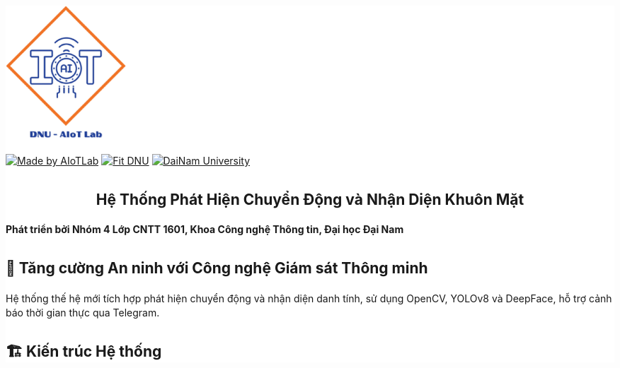   <img src="images/logoiaot.png" alt="AIoTLab Logo" width="170"/>
</p>

[![Made by AIoTLab](https://img.shields.io/badge/Made%20by%20AIoTLab-blue?style=for-the-badge)](https://www.facebook.com/DNUAIoTLab)
[![Fit DNU](https://img.shields.io/badge/Fit%20DNU-green?style=for-the-badge)](https://fitdnu.net/)
[![DaiNam University](https://img.shields.io/badge/DaiNam%20University-red?style=for-the-badge)](https://dainam.edu.vn)

</div>
<h2 align="center">Hệ Thống Phát Hiện Chuyển Động và Nhận Diện Khuôn Mặt</h2>

**Phát triển bởi Nhóm 4 Lớp CNTT 1601, Khoa Công nghệ Thông tin, Đại học Đại Nam**

## 🔬 Tăng cường An ninh với Công nghệ Giám sát Thông minh

Hệ thống thế hệ mới tích hợp phát hiện chuyển động và nhận diện danh tính, sử dụng OpenCV, YOLOv8 và DeepFace, hỗ trợ cảnh báo thời gian thực qua Telegram.

## 🏗️ Kiến trúc Hệ thống
<p align="center">